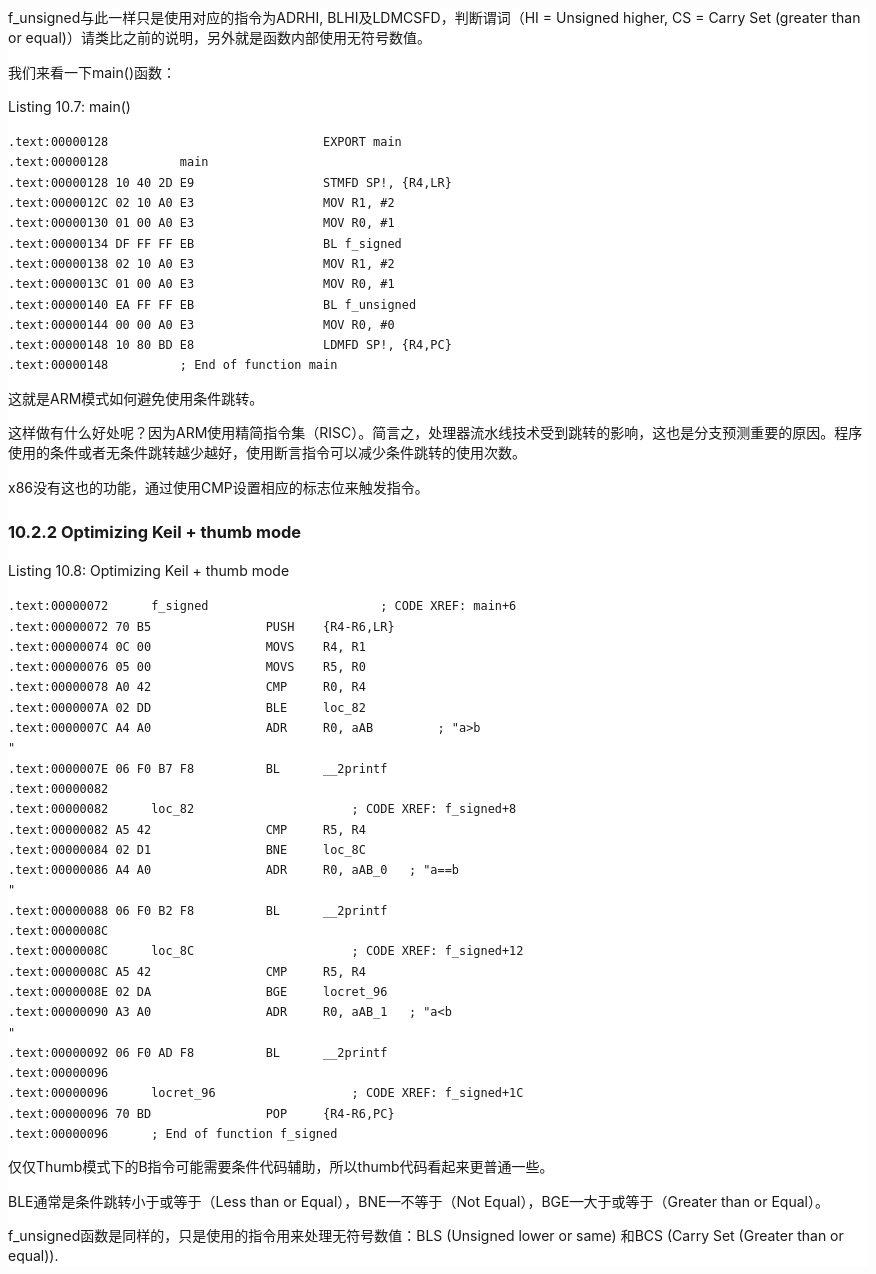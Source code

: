 f_unsigned与此一样只是使用对应的指令为ADRHI, BLHI及LDMCSFD，判断谓词（HI = Unsigned higher, CS = Carry Set (greater than or equal)）请类比之前的说明，另外就是函数内部使用无符号数值。

我们来看一下main()函数：

Listing 10.7: main()

```
.text:00000128                              EXPORT main
.text:00000128          main
.text:00000128 10 40 2D E9                  STMFD SP!, {R4,LR}
.text:0000012C 02 10 A0 E3                  MOV R1, #2
.text:00000130 01 00 A0 E3                  MOV R0, #1
.text:00000134 DF FF FF EB                  BL f_signed
.text:00000138 02 10 A0 E3                  MOV R1, #2
.text:0000013C 01 00 A0 E3                  MOV R0, #1
.text:00000140 EA FF FF EB                  BL f_unsigned
.text:00000144 00 00 A0 E3                  MOV R0, #0
.text:00000148 10 80 BD E8                  LDMFD SP!, {R4,PC}
.text:00000148          ; End of function main
```

这就是ARM模式如何避免使用条件跳转。

这样做有什么好处呢？因为ARM使用精简指令集（RISC）。简言之，处理器流水线技术受到跳转的影响，这也是分支预测重要的原因。程序使用的条件或者无条件跳转越少越好，使用断言指令可以减少条件跳转的使用次数。

x86没有这也的功能，通过使用CMP设置相应的标志位来触发指令。

### 10.2.2 Optimizing Keil + thumb mode

Listing 10.8: Optimizing Keil + thumb mode

```
.text:00000072      f_signed                        ; CODE XREF: main+6
.text:00000072 70 B5                PUSH    {R4-R6,LR}
.text:00000074 0C 00                MOVS    R4, R1
.text:00000076 05 00                MOVS    R5, R0
.text:00000078 A0 42                CMP     R0, R4
.text:0000007A 02 DD                BLE     loc_82
.text:0000007C A4 A0                ADR     R0, aAB         ; "a>b
"
.text:0000007E 06 F0 B7 F8          BL      __2printf
.text:00000082
.text:00000082      loc_82                      ; CODE XREF: f_signed+8
.text:00000082 A5 42                CMP     R5, R4
.text:00000084 02 D1                BNE     loc_8C
.text:00000086 A4 A0                ADR     R0, aAB_0   ; "a==b
"
.text:00000088 06 F0 B2 F8          BL      __2printf
.text:0000008C
.text:0000008C      loc_8C                      ; CODE XREF: f_signed+12
.text:0000008C A5 42                CMP     R5, R4
.text:0000008E 02 DA                BGE     locret_96
.text:00000090 A3 A0                ADR     R0, aAB_1   ; "a<b
"
.text:00000092 06 F0 AD F8          BL      __2printf
.text:00000096
.text:00000096      locret_96                   ; CODE XREF: f_signed+1C
.text:00000096 70 BD                POP     {R4-R6,PC}
.text:00000096      ; End of function f_signed
```

仅仅Thumb模式下的B指令可能需要条件代码辅助，所以thumb代码看起来更普通一些。

BLE通常是条件跳转小于或等于（Less than or Equal），BNE—不等于（Not Equal），BGE—大于或等于（Greater than or Equal）。

f_unsigned函数是同样的，只是使用的指令用来处理无符号数值：BLS (Unsigned lower or same) 和BCS (Carry Set (Greater than or equal)).